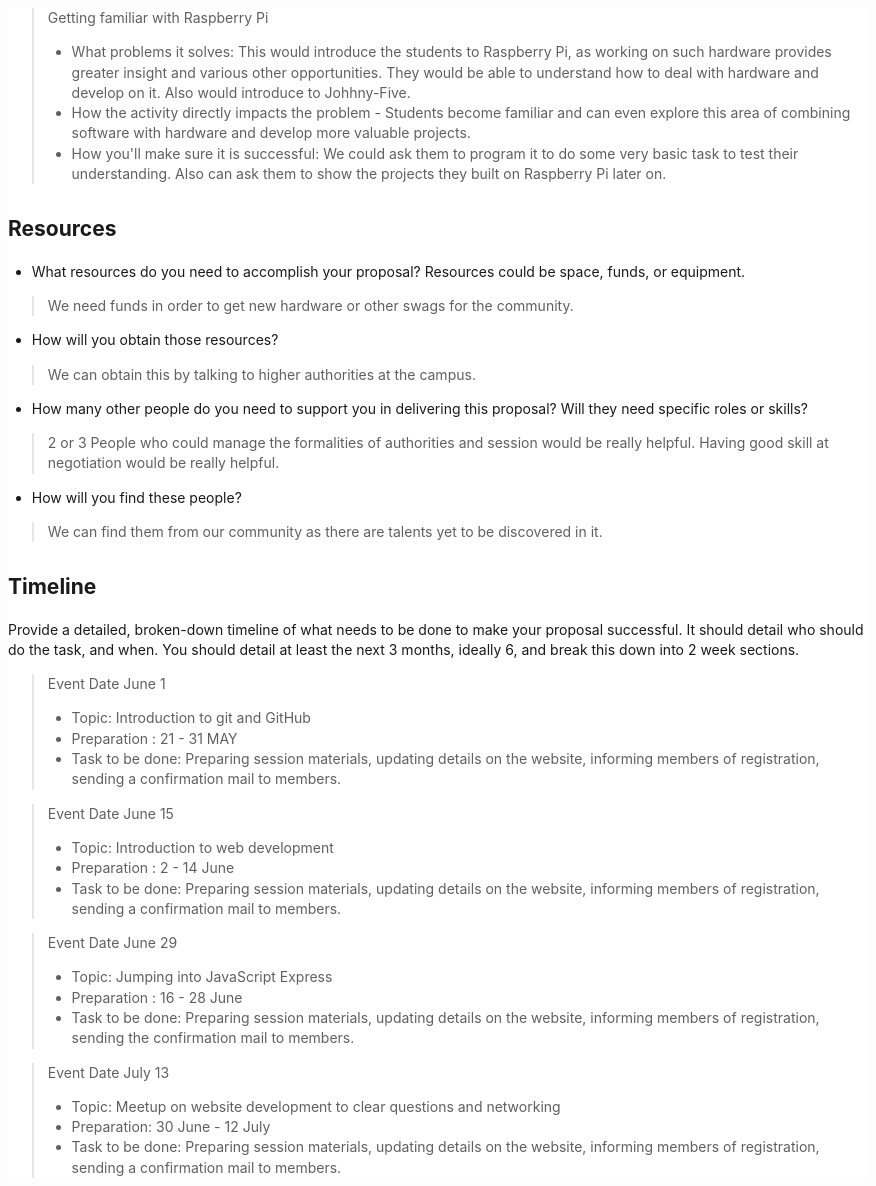 > Getting familiar with Raspberry Pi
> - What problems it solves: This would introduce the students to Raspberry Pi, as working on such hardware provides greater insight and various other opportunities. They would be able to understand how to deal with hardware and develop on it. Also would introduce to Johhny-Five.
>- How the activity directly impacts the problem - Students become familiar and can even explore this area of combining software with hardware and develop more valuable projects.
>- How you'll make sure it is successful: We could ask them to program it to do some very basic task to test their understanding. Also can ask them to show the projects they built on Raspberry Pi later on.
## Resources

- What resources do you need to accomplish your proposal? Resources could be space, funds, or equipment.
> We need funds in order to get new hardware or other swags for the community.
- How will you obtain those resources?
> We can obtain this by talking to higher authorities at the campus.
- How many other people do you need to support you in delivering this proposal? Will they need specific roles or skills?
> 2 or 3 People who could manage the formalities of authorities and session would be really helpful. Having good skill at negotiation would be really helpful.
- How will you find these people?
> We can find them from our community as there are talents yet to be discovered in it.

## Timeline

Provide a detailed, broken-down timeline of what needs to be done to make your proposal successful. It should detail who should do the task, and when. You should detail at least the next 3 months, ideally 6, and break this down into 2 week sections. 

> Event Date June 1 
>- Topic: Introduction to git and GitHub
>- Preparation : 21 - 31 MAY
>- Task to be done: Preparing session materials, updating details on the website, informing members of registration, sending a confirmation mail to members.


> Event Date June 15 
>- Topic: Introduction to web development
>- Preparation : 2 - 14 June
>- Task to be done: Preparing session materials, updating details on the website, informing members of registration, sending a confirmation mail to members.
 

> Event Date June 29
>- Topic: Jumping into JavaScript Express
>- Preparation : 16 - 28 June
>- Task to be done: Preparing session materials, updating details on the website, informing members of registration, sending the confirmation mail to members.
 

> Event Date July 13 
>- Topic: Meetup on website development to clear questions and networking
>- Preparation: 30 June - 12 July
>- Task to be done: Preparing session materials, updating details on the website, informing members of registration, sending a confirmation mail to members.
 